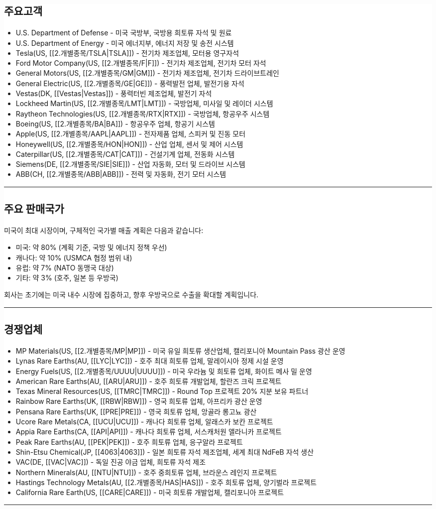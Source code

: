 
## 주요고객

- U.S. Department of Defense - 미국 국방부, 국방용 희토류 자석 및 원료
- U.S. Department of Energy - 미국 에너지부, 에너지 저장 및 송전 시스템
- Tesla(US, [[2.개별종목/TSLA\|TSLA]]) - 전기차 제조업체, 모터용 영구자석
- Ford Motor Company(US, [[2.개별종목/F\|F]]) - 전기차 제조업체, 전기차 모터 자석
- General Motors(US, [[2.개별종목/GM\|GM]]) - 전기차 제조업체, 전기차 드라이브트레인
- General Electric(US, [[2.개별종목/GE\|GE]]) - 풍력발전 업체, 발전기용 자석
- Vestas(DK, [[Vestas\|Vestas]]) - 풍력터빈 제조업체, 발전기 자석
- Lockheed Martin(US, [[2.개별종목/LMT\|LMT]]) - 국방업체, 미사일 및 레이더 시스템
- Raytheon Technologies(US, [[2.개별종목/RTX\|RTX]]) - 국방업체, 항공우주 시스템
- Boeing(US, [[2.개별종목/BA\|BA]]) - 항공우주 업체, 항공기 시스템
- Apple(US, [[2.개별종목/AAPL\|AAPL]]) - 전자제품 업체, 스피커 및 진동 모터
- Honeywell(US, [[2.개별종목/HON\|HON]]) - 산업 업체, 센서 및 제어 시스템
- Caterpillar(US, [[2.개별종목/CAT\|CAT]]) - 건설기계 업체, 전동화 시스템
- Siemens(DE, [[2.개별종목/SIE\|SIE]]) - 산업 자동화, 모터 및 드라이브 시스템
- ABB(CH, [[2.개별종목/ABB\|ABB]]) - 전력 및 자동화, 전기 모터 시스템

---

## 주요 판매국가

미국이 최대 시장이며, 구체적인 국가별 매출 계획은 다음과 같습니다:

- 미국: 약 80% (계획 기준, 국방 및 에너지 정책 우선)
- 캐나다: 약 10% (USMCA 협정 범위 내)
- 유럽: 약 7% (NATO 동맹국 대상)
- 기타: 약 3% (호주, 일본 등 우방국)

회사는 초기에는 미국 내수 시장에 집중하고, 향후 우방국으로 수출을 확대할 계획입니다.

---

## 경쟁업체

- MP Materials(US, [[2.개별종목/MP\|MP]]) - 미국 유일 희토류 생산업체, 캘리포니아 Mountain Pass 광산 운영
- Lynas Rare Earths(AU, [[LYC\|LYC]]) - 호주 최대 희토류 업체, 말레이시아 정제 시설 운영
- Energy Fuels(US, [[2.개별종목/UUUU\|UUUU]]) - 미국 우라늄 및 희토류 업체, 화이트 메사 밀 운영
- American Rare Earths(AU, [[ARU\|ARU]]) - 호주 희토류 개발업체, 할란즈 크릭 프로젝트
- Texas Mineral Resources(US, [[TMRC\|TMRC]]) - Round Top 프로젝트 20% 지분 보유 파트너
- Rainbow Rare Earths(UK, [[RBW\|RBW]]) - 영국 희토류 업체, 아프리카 광산 운영
- Pensana Rare Earths(UK, [[PRE\|PRE]]) - 영국 희토류 업체, 앙골라 롱고뇨 광산
- Ucore Rare Metals(CA, [[UCU\|UCU]]) - 캐나다 희토류 업체, 알래스카 보칸 프로젝트
- Appia Rare Earths(CA, [[API\|API]]) - 캐나다 희토류 업체, 서스캐처원 앨라니카 프로젝트
- Peak Rare Earths(AU, [[PEK\|PEK]]) - 호주 희토류 업체, 응구알라 프로젝트
- Shin-Etsu Chemical(JP, [[4063\|4063]]) - 일본 희토류 자석 제조업체, 세계 최대 NdFeB 자석 생산
- VAC(DE, [[VAC\|VAC]]) - 독일 진공 야금 업체, 희토류 자석 제조
- Northern Minerals(AU, [[NTU\|NTU]]) - 호주 중희토류 업체, 브라운스 레인지 프로젝트
- Hastings Technology Metals(AU, [[2.개별종목/HAS\|HAS]]) - 호주 희토류 업체, 양기벌라 프로젝트
- California Rare Earth(US, [[CARE\|CARE]]) - 미국 희토류 개발업체, 캘리포니아 프로젝트

---